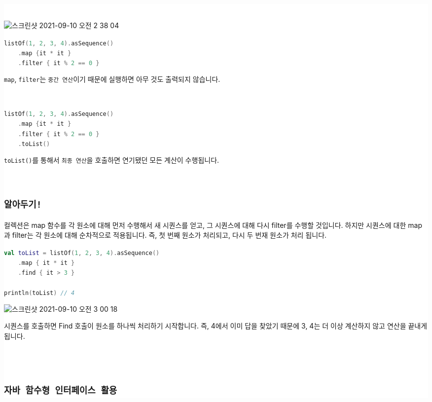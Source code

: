 <br>

![스크린샷 2021-09-10 오전 2 38 04](https://user-images.githubusercontent.com/45676906/132735222-d6552fd3-5bce-4281-8fc3-a29301736767.png)

```kotlin
listOf(1, 2, 3, 4).asSequence()
    .map {it * it }
    .filter { it % 2 == 0 }
```

`map`, `filter`는 `중간 연산`이기 때문에 실행하면 아무 것도 출력되지 않습니다. 

<br>

```kotlin
listOf(1, 2, 3, 4).asSequence()
    .map {it * it }
    .filter { it % 2 == 0 }
    .toList()
```

`toList()`를 통해서 `최종 연산`을 호출하면 연기됐던 모든 계산이 수행됩니다. 

<br>

## `알아두기!`

컬렉션은 map 함수를 각 원소에 대해 먼저 수행해서 새 시퀀스를 얻고, 그 시퀀스에 대해 다시 filter를 수행할 것입니다. 하지만 시퀀스에 대한 map과 filter는 각 원소에 대해 순차적으로 적용됩니다. 즉, 첫 번째 원소가 처리되고, 다시 두 번재 원소가 처리 됩니다.

```kotlin
val toList = listOf(1, 2, 3, 4).asSequence()
    .map { it * it }
    .find { it > 3 }

println(toList) // 4
```

![스크린샷 2021-09-10 오전 3 00 18](https://user-images.githubusercontent.com/45676906/132738479-70786ff3-60cb-4644-9b79-0e145b1432e0.png)

시퀀스를 호출하면 Find 호출이 원소를 하나씩 처리하기 시작합니다. 즉, 4에서 이미 답을 찾았기 때문에 3, 4는 더 이상 계산하지 않고 연산을 끝내게 됩니다.

<br> <br>

## `자바 함수형 인터페이스 활용`

